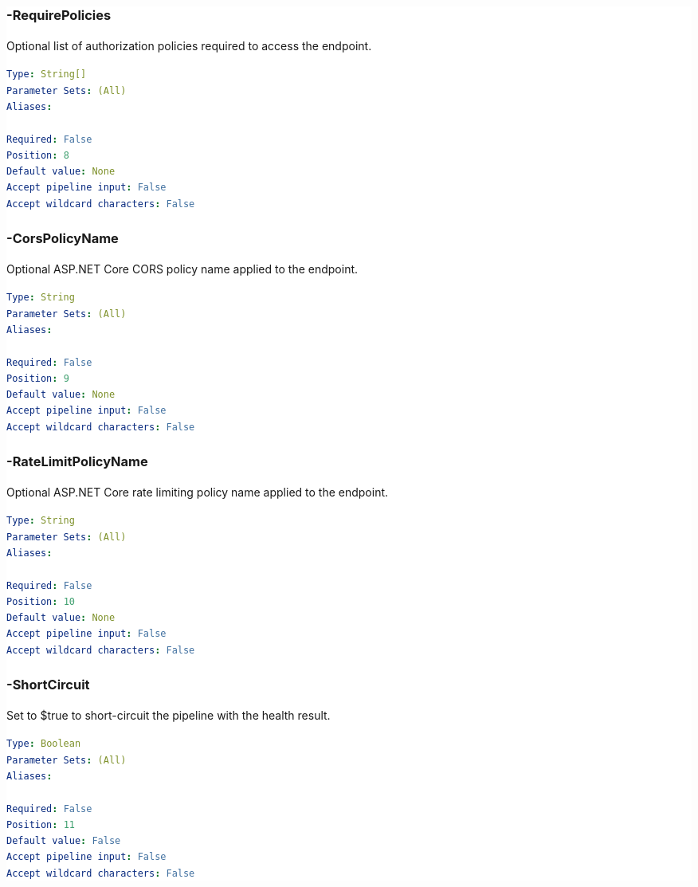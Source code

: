 ### -RequirePolicies
Optional list of authorization policies required to access the endpoint.

```yaml
Type: String[]
Parameter Sets: (All)
Aliases:

Required: False
Position: 8
Default value: None
Accept pipeline input: False
Accept wildcard characters: False
```

### -CorsPolicyName
Optional ASP.NET Core CORS policy name applied to the endpoint.

```yaml
Type: String
Parameter Sets: (All)
Aliases:

Required: False
Position: 9
Default value: None
Accept pipeline input: False
Accept wildcard characters: False
```

### -RateLimitPolicyName
Optional ASP.NET Core rate limiting policy name applied to the endpoint.

```yaml
Type: String
Parameter Sets: (All)
Aliases:

Required: False
Position: 10
Default value: None
Accept pipeline input: False
Accept wildcard characters: False
```

### -ShortCircuit
Set to $true to short-circuit the pipeline with the health result.

```yaml
Type: Boolean
Parameter Sets: (All)
Aliases:

Required: False
Position: 11
Default value: False
Accept pipeline input: False
Accept wildcard characters: False
```
